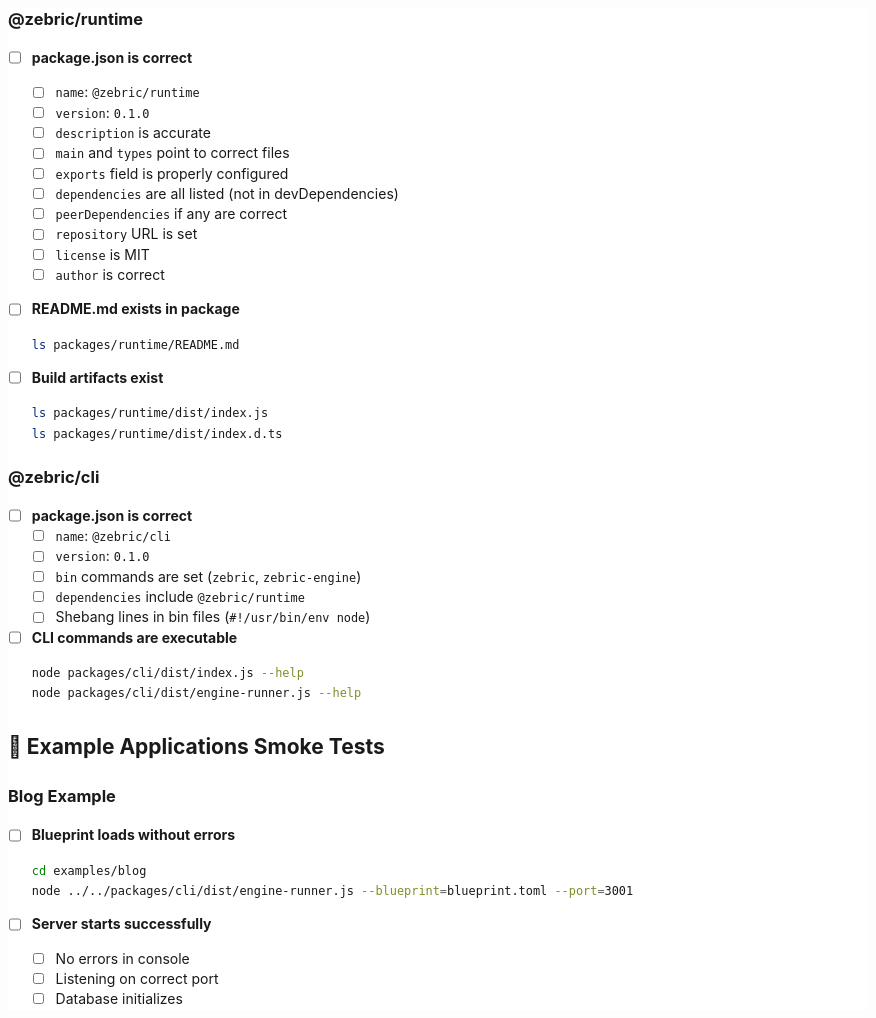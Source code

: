 ### @zebric/runtime

- [ ] **package.json is correct**
  - [ ] `name`: `@zebric/runtime`
  - [ ] `version`: `0.1.0`
  - [ ] `description` is accurate
  - [ ] `main` and `types` point to correct files
  - [ ] `exports` field is properly configured
  - [ ] `dependencies` are all listed (not in devDependencies)
  - [ ] `peerDependencies` if any are correct
  - [ ] `repository` URL is set
  - [ ] `license` is MIT
  - [ ] `author` is correct

- [ ] **README.md exists in package**
  ```bash
  ls packages/runtime/README.md
  ```

- [ ] **Build artifacts exist**
  ```bash
  ls packages/runtime/dist/index.js
  ls packages/runtime/dist/index.d.ts
  ```

### @zebric/cli

- [ ] **package.json is correct**
  - [ ] `name`: `@zebric/cli`
  - [ ] `version`: `0.1.0`
  - [ ] `bin` commands are set (`zebric`, `zebric-engine`)
  - [ ] `dependencies` include `@zebric/runtime`
  - [ ] Shebang lines in bin files (`#!/usr/bin/env node`)

- [ ] **CLI commands are executable**
  ```bash
  node packages/cli/dist/index.js --help
  node packages/cli/dist/engine-runner.js --help
  ```

## 🎯 Example Applications Smoke Tests

### Blog Example
- [ ] **Blueprint loads without errors**
  ```bash
  cd examples/blog
  node ../../packages/cli/dist/engine-runner.js --blueprint=blueprint.toml --port=3001
  ```

- [ ] **Server starts successfully**
  - [ ] No errors in console
  - [ ] Listening on correct port
  - [ ] Database initializes

